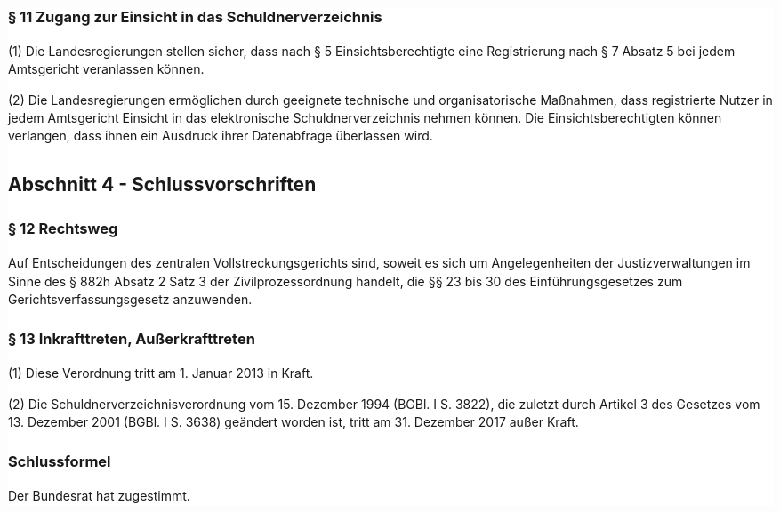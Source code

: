 
### § 11 Zugang zur Einsicht in das Schuldnerverzeichnis

(1) Die Landesregierungen stellen sicher, dass nach § 5
Einsichtsberechtigte eine Registrierung nach § 7 Absatz 5 bei jedem
Amtsgericht veranlassen können.

(2) Die Landesregierungen ermöglichen durch geeignete technische und
organisatorische Maßnahmen, dass registrierte Nutzer in jedem
Amtsgericht Einsicht in das elektronische Schuldnerverzeichnis nehmen
können. Die Einsichtsberechtigten können verlangen, dass ihnen ein
Ausdruck ihrer Datenabfrage überlassen wird.


## Abschnitt 4 - Schlussvorschriften


### § 12 Rechtsweg

Auf Entscheidungen des zentralen Vollstreckungsgerichts sind, soweit
es sich um Angelegenheiten der Justizverwaltungen im Sinne des § 882h
Absatz 2 Satz 3 der Zivilprozessordnung handelt, die §§ 23 bis 30 des
Einführungsgesetzes zum Gerichtsverfassungsgesetz anzuwenden.


### § 13 Inkrafttreten, Außerkrafttreten

(1) Diese Verordnung tritt am 1. Januar 2013 in Kraft.

(2) Die Schuldnerverzeichnisverordnung vom 15. Dezember 1994 (BGBl. I
S. 3822), die zuletzt durch Artikel 3 des Gesetzes vom 13. Dezember
2001 (BGBl. I S. 3638) geändert worden ist, tritt am 31. Dezember 2017
außer Kraft.


### Schlussformel

Der Bundesrat hat zugestimmt.

